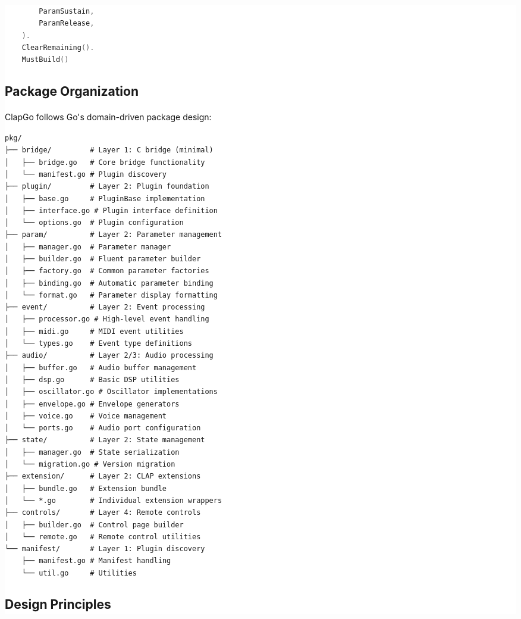 ```go
        ParamSustain,
        ParamRelease,
    ).
    ClearRemaining().
    MustBuild()
```

## Package Organization

ClapGo follows Go's domain-driven package design:

```
pkg/
├── bridge/         # Layer 1: C bridge (minimal)
│   ├── bridge.go   # Core bridge functionality
│   └── manifest.go # Plugin discovery
├── plugin/         # Layer 2: Plugin foundation
│   ├── base.go     # PluginBase implementation
│   ├── interface.go # Plugin interface definition
│   └── options.go  # Plugin configuration
├── param/          # Layer 2: Parameter management
│   ├── manager.go  # Parameter manager
│   ├── builder.go  # Fluent parameter builder
│   ├── factory.go  # Common parameter factories
│   ├── binding.go  # Automatic parameter binding
│   └── format.go   # Parameter display formatting
├── event/          # Layer 2: Event processing
│   ├── processor.go # High-level event handling
│   ├── midi.go     # MIDI event utilities
│   └── types.go    # Event type definitions
├── audio/          # Layer 2/3: Audio processing
│   ├── buffer.go   # Audio buffer management
│   ├── dsp.go      # Basic DSP utilities
│   ├── oscillator.go # Oscillator implementations
│   ├── envelope.go # Envelope generators
│   ├── voice.go    # Voice management
│   └── ports.go    # Audio port configuration
├── state/          # Layer 2: State management
│   ├── manager.go  # State serialization
│   └── migration.go # Version migration
├── extension/      # Layer 2: CLAP extensions
│   ├── bundle.go   # Extension bundle
│   └── *.go        # Individual extension wrappers
├── controls/       # Layer 4: Remote controls
│   ├── builder.go  # Control page builder
│   └── remote.go   # Remote control utilities
└── manifest/       # Layer 1: Plugin discovery
    ├── manifest.go # Manifest handling
    └── util.go     # Utilities
```

## Design Principles
